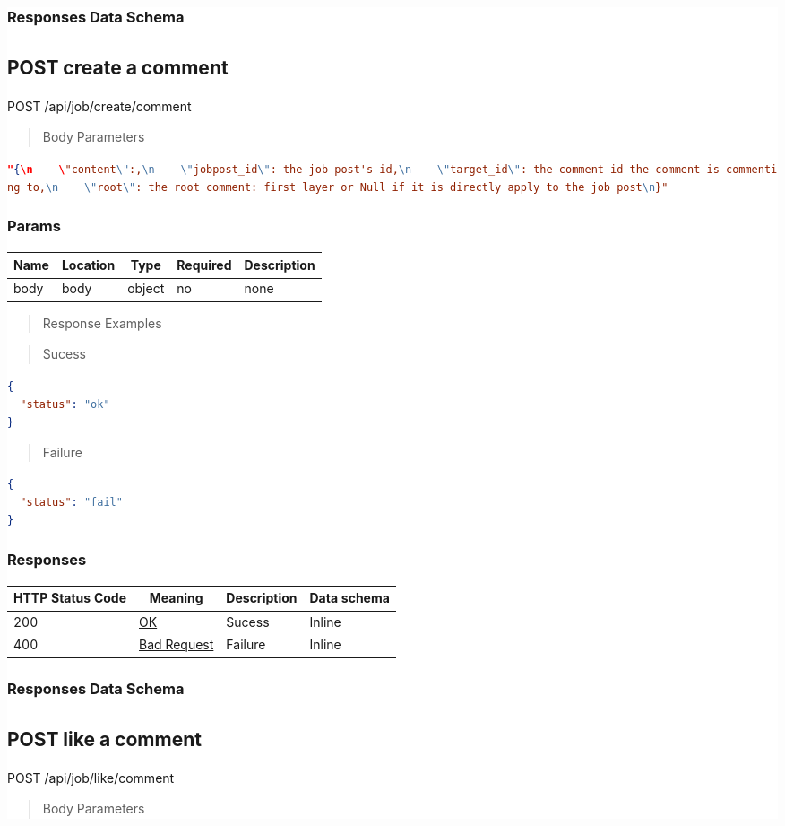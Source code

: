 ### Responses Data Schema

## POST create a comment

POST /api/job/create/comment

> Body Parameters

```json
"{\n    \"content\":,\n    \"jobpost_id\": the job post's id,\n    \"target_id\": the comment id the comment is commenting to,\n    \"root\": the root comment: first layer or Null if it is directly apply to the job post\n}"
```

### Params

|Name|Location|Type|Required|Description|
|---|---|---|---|---|
|body|body|object| no |none|

> Response Examples

> Sucess

```json
{
  "status": "ok"
}
```

> Failure

```json
{
  "status": "fail"
}
```

### Responses

|HTTP Status Code |Meaning|Description|Data schema|
|---|---|---|---|
|200|[OK](https://tools.ietf.org/html/rfc7231#section-6.3.1)|Sucess|Inline|
|400|[Bad Request](https://tools.ietf.org/html/rfc7231#section-6.5.1)|Failure|Inline|

### Responses Data Schema

## POST like a comment

POST /api/job/like/comment

> Body Parameters
